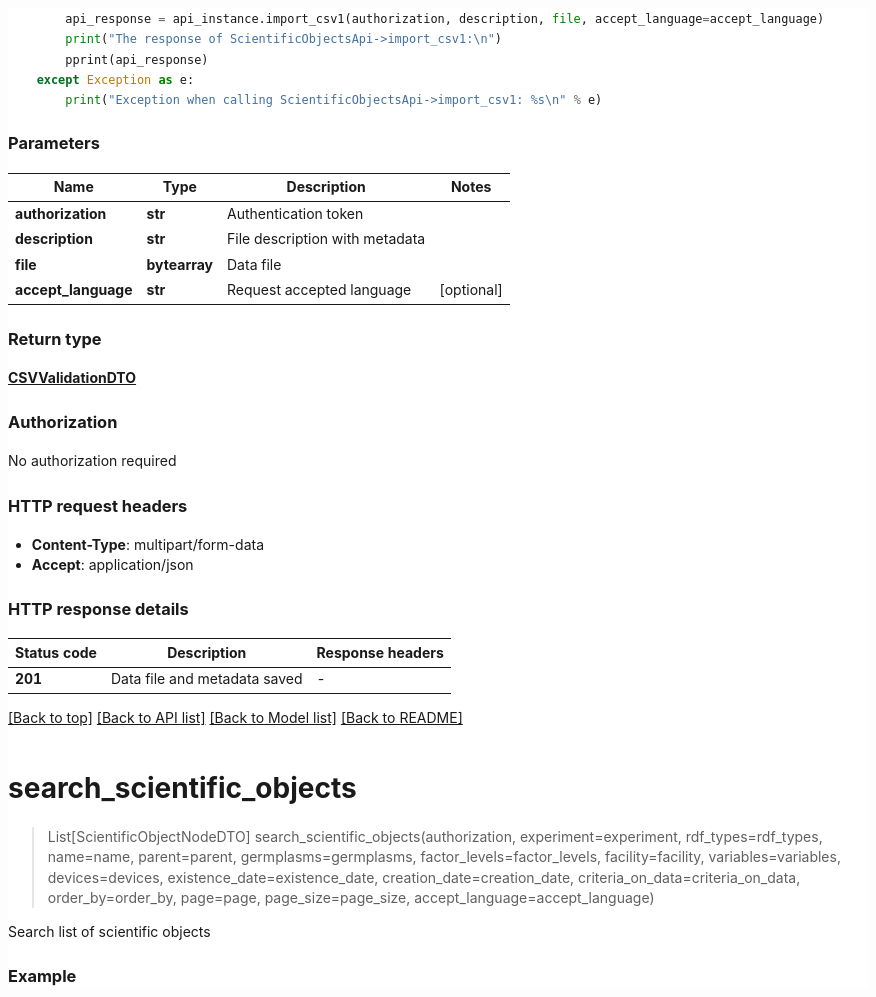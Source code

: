 ```python
        api_response = api_instance.import_csv1(authorization, description, file, accept_language=accept_language)
        print("The response of ScientificObjectsApi->import_csv1:\n")
        pprint(api_response)
    except Exception as e:
        print("Exception when calling ScientificObjectsApi->import_csv1: %s\n" % e)
```



### Parameters


Name | Type | Description  | Notes
------------- | ------------- | ------------- | -------------
 **authorization** | **str**| Authentication token | 
 **description** | **str**| File description with metadata | 
 **file** | **bytearray**| Data file | 
 **accept_language** | **str**| Request accepted language | [optional] 

### Return type

[**CSVValidationDTO**](CSVValidationDTO.md)

### Authorization

No authorization required

### HTTP request headers

 - **Content-Type**: multipart/form-data
 - **Accept**: application/json

### HTTP response details

| Status code | Description | Response headers |
|-------------|-------------|------------------|
**201** | Data file and metadata saved |  -  |

[[Back to top]](#) [[Back to API list]](../README.md#documentation-for-api-endpoints) [[Back to Model list]](../README.md#documentation-for-models) [[Back to README]](../README.md)

# **search_scientific_objects**
> List[ScientificObjectNodeDTO] search_scientific_objects(authorization, experiment=experiment, rdf_types=rdf_types, name=name, parent=parent, germplasms=germplasms, factor_levels=factor_levels, facility=facility, variables=variables, devices=devices, existence_date=existence_date, creation_date=creation_date, criteria_on_data=criteria_on_data, order_by=order_by, page=page, page_size=page_size, accept_language=accept_language)

Search list of scientific objects

### Example
